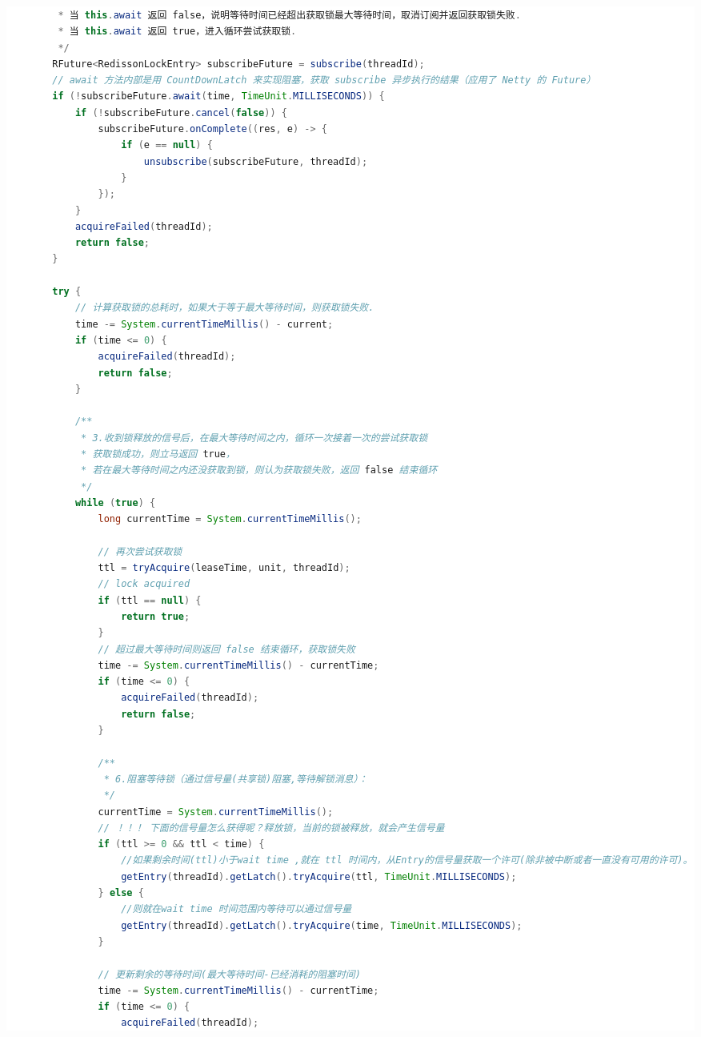 ```java
         * 当 this.await 返回 false，说明等待时间已经超出获取锁最大等待时间，取消订阅并返回获取锁失败.
         * 当 this.await 返回 true，进入循环尝试获取锁.
         */
        RFuture<RedissonLockEntry> subscribeFuture = subscribe(threadId);
        // await 方法内部是用 CountDownLatch 来实现阻塞，获取 subscribe 异步执行的结果（应用了 Netty 的 Future）
        if (!subscribeFuture.await(time, TimeUnit.MILLISECONDS)) {
            if (!subscribeFuture.cancel(false)) {
                subscribeFuture.onComplete((res, e) -> {
                    if (e == null) {
                        unsubscribe(subscribeFuture, threadId);
                    }
                });
            }
            acquireFailed(threadId);
            return false;
        }

        try {
            // 计算获取锁的总耗时，如果大于等于最大等待时间，则获取锁失败.
            time -= System.currentTimeMillis() - current;
            if (time <= 0) {
                acquireFailed(threadId);
                return false;
            }

            /**
             * 3.收到锁释放的信号后，在最大等待时间之内，循环一次接着一次的尝试获取锁
             * 获取锁成功，则立马返回 true，
             * 若在最大等待时间之内还没获取到锁，则认为获取锁失败，返回 false 结束循环
             */
            while (true) {
                long currentTime = System.currentTimeMillis();

                // 再次尝试获取锁
                ttl = tryAcquire(leaseTime, unit, threadId);
                // lock acquired
                if (ttl == null) {
                    return true;
                }
                // 超过最大等待时间则返回 false 结束循环，获取锁失败
                time -= System.currentTimeMillis() - currentTime;
                if (time <= 0) {
                    acquireFailed(threadId);
                    return false;
                }

                /**
                 * 6.阻塞等待锁（通过信号量(共享锁)阻塞,等待解锁消息）：
                 */
                currentTime = System.currentTimeMillis();
                // ！！！ 下面的信号量怎么获得呢？释放锁，当前的锁被释放，就会产生信号量
                if (ttl >= 0 && ttl < time) {
                    //如果剩余时间(ttl)小于wait time ,就在 ttl 时间内，从Entry的信号量获取一个许可(除非被中断或者一直没有可用的许可)。
                    getEntry(threadId).getLatch().tryAcquire(ttl, TimeUnit.MILLISECONDS);
                } else {
                    //则就在wait time 时间范围内等待可以通过信号量
                    getEntry(threadId).getLatch().tryAcquire(time, TimeUnit.MILLISECONDS);
                }

                // 更新剩余的等待时间(最大等待时间-已经消耗的阻塞时间)
                time -= System.currentTimeMillis() - currentTime;
                if (time <= 0) {
                    acquireFailed(threadId);
```